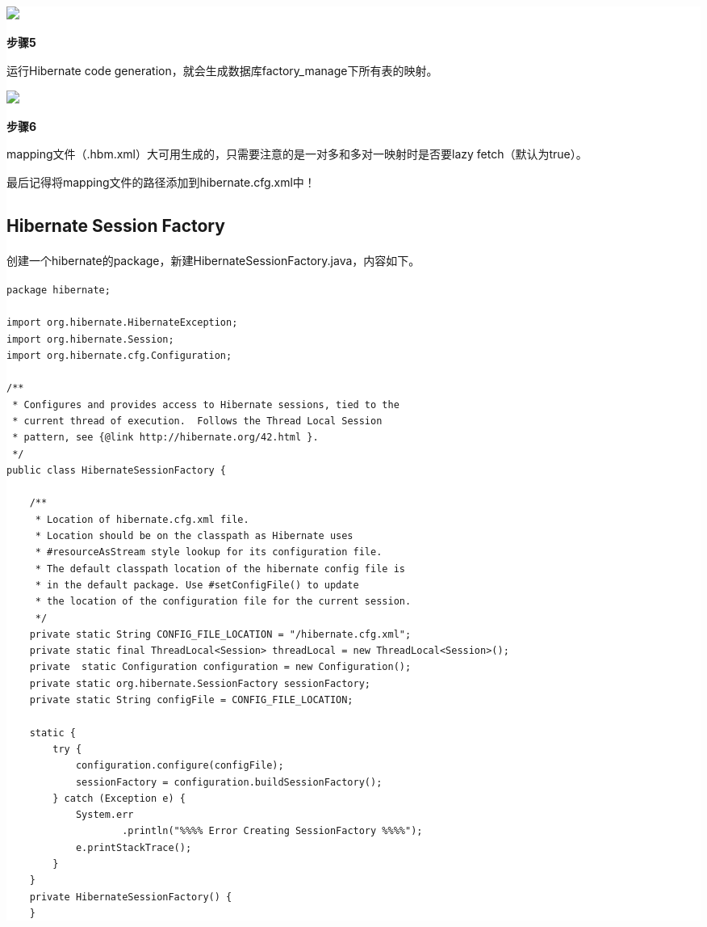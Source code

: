 <img src="/images/captures/20140525_10.jpg">


**步骤5**

运行Hibernate code generation，就会生成数据库factory_manage下所有表的映射。

<img src="/images/captures/20140525_11.jpg">


**步骤6**

mapping文件（.hbm.xml）大可用生成的，只需要注意的是一对多和多对一映射时是否要lazy fetch（默认为true）。

最后记得将mapping文件的路径添加到hibernate.cfg.xml中！



Hibernate Session Factory
--------------------------
创建一个hibernate的package，新建HibernateSessionFactory.java，内容如下。

    package hibernate;

    import org.hibernate.HibernateException;
    import org.hibernate.Session;
    import org.hibernate.cfg.Configuration;

    /**
     * Configures and provides access to Hibernate sessions, tied to the
     * current thread of execution.  Follows the Thread Local Session
     * pattern, see {@link http://hibernate.org/42.html }.
     */
    public class HibernateSessionFactory {

        /** 
         * Location of hibernate.cfg.xml file.
         * Location should be on the classpath as Hibernate uses  
         * #resourceAsStream style lookup for its configuration file. 
         * The default classpath location of the hibernate config file is 
         * in the default package. Use #setConfigFile() to update 
         * the location of the configuration file for the current session.   
         */
        private static String CONFIG_FILE_LOCATION = "/hibernate.cfg.xml";
        private static final ThreadLocal<Session> threadLocal = new ThreadLocal<Session>();
        private  static Configuration configuration = new Configuration();    
        private static org.hibernate.SessionFactory sessionFactory;
        private static String configFile = CONFIG_FILE_LOCATION;

        static {
            try {
                configuration.configure(configFile);
                sessionFactory = configuration.buildSessionFactory();
            } catch (Exception e) {
                System.err
                        .println("%%%% Error Creating SessionFactory %%%%");
                e.printStackTrace();
            }
        }
        private HibernateSessionFactory() {
        }
        